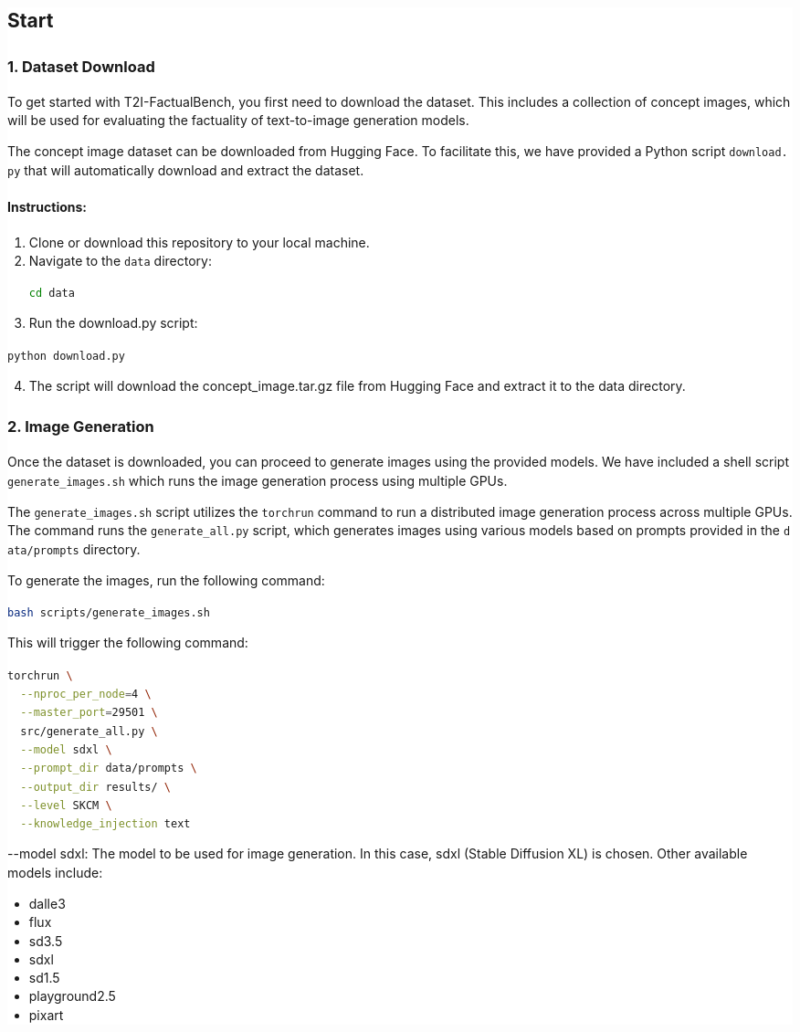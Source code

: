 ## Start
### 1. Dataset Download

To get started with T2I-FactualBench, you first need to download the dataset. This includes a collection of concept images, which will be used for evaluating the factuality of text-to-image generation models.

The concept image dataset can be downloaded from Hugging Face. To facilitate this, we have provided a Python script `download.py` that will automatically download and extract the dataset.

#### Instructions:
1. Clone or download this repository to your local machine.
2. Navigate to the `data` directory:
   ```bash
   cd data
   ```
3. Run the download.py script:
  ```bash
  python download.py
  ```

4. The script will download the concept_image.tar.gz file from Hugging Face and extract it to the data directory.

### 2. Image Generation

Once the dataset is downloaded, you can proceed to generate images using the provided models. We have included a shell script `generate_images.sh` which runs the image generation process using multiple GPUs.

The `generate_images.sh` script utilizes the `torchrun` command to run a distributed image generation process across multiple GPUs. The command runs the `generate_all.py` script, which generates images using various models based on prompts provided in the `data/prompts` directory.

To generate the images, run the following command:

```bash
bash scripts/generate_images.sh
```

This will trigger the following command:

```bash
torchrun \
  --nproc_per_node=4 \
  --master_port=29501 \
  src/generate_all.py \
  --model sdxl \
  --prompt_dir data/prompts \
  --output_dir results/ \
  --level SKCM \
  --knowledge_injection text
```

--model sdxl: The model to be used for image generation. In this case, sdxl (Stable Diffusion XL) is chosen. Other available models include:
  - dalle3
  - flux
  - sd3.5
  - sdxl
  - sd1.5
  - playground2.5
  - pixart
